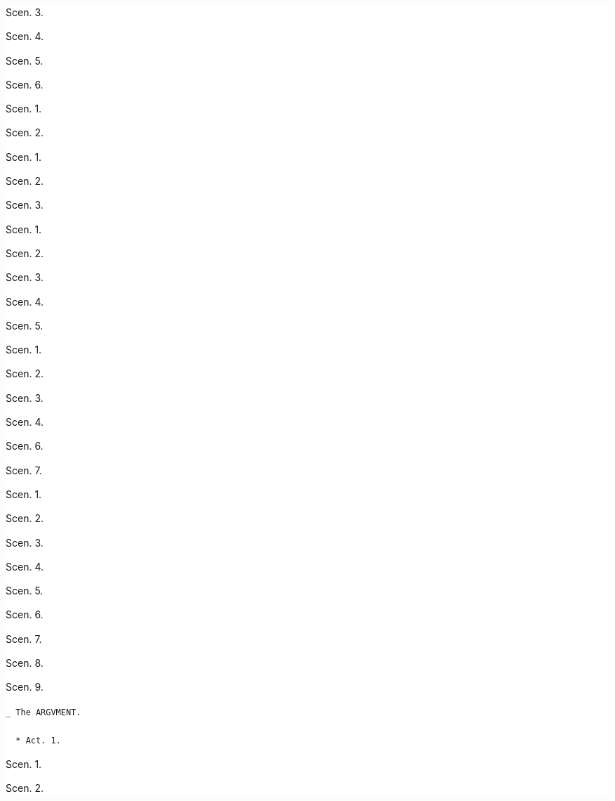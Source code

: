 Scen. 3.

Scen. 4.

Scen. 5.

Scen. 6.

Scen. 1.

Scen. 2.

Scen. 1.

Scen. 2.

Scen. 3.

Scen. 1.

Scen. 2.

Scen. 3.

Scen. 4.

Scen. 5.

Scen. 1.

Scen. 2.

Scen. 3.

Scen. 4.

Scen. 6.

Scen. 7.

Scen. 1.

Scen. 2.

Scen. 3.

Scen. 4.

Scen. 5.

Scen. 6.

Scen. 7.

Scen. 8.

Scen. 9.

    _ The ARGVMENT.

      * Act. 1.

Scen. 1.

Scen. 2.

